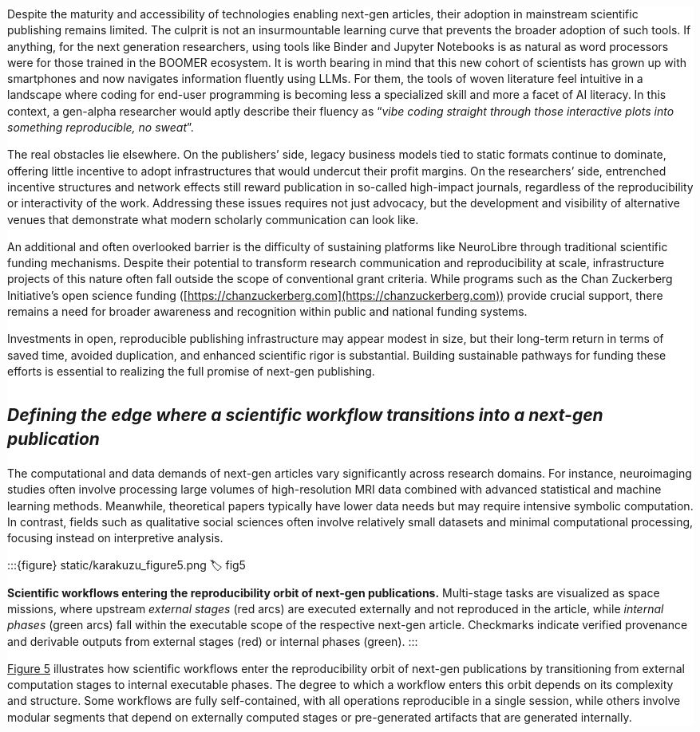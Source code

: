 Despite the maturity and accessibility of technologies enabling next-gen articles, their adoption in mainstream scientific publishing remains limited. The culprit is not an insurmountable learning curve that prevents the broader adoption of such tools. If anything, for the next generation researchers, using tools like Binder and Jupyter Notebooks is as natural as word processors were for those trained in the BOOMER ecosystem. It is worth bearing in mind that this new cohort of scientists has grown up with smartphones and now navigates information fluently using LLMs. For them, the tools of woven literature feel intuitive in a landscape where coding for end-user programming is becoming less a specialized skill and more a facet of AI literacy. In this context, a gen-alpha researcher would aptly describe their fluency as “*vibe coding straight through those interactive plots into something reproducible, no sweat*”.

The real obstacles lie elsewhere. On the publishers’ side, legacy business models tied to static formats continue to dominate, offering little incentive to adopt infrastructures that would undercut their profit margins. On the researchers’ side, entrenched incentive structures and network effects still reward publication in so-called high-impact journals, regardless of the reproducibility or interactivity of the work. Addressing these issues requires not just advocacy, but the development and visibility of alternative venues that demonstrate what modern scholarly communication can look like.

An additional and often overlooked barrier is the difficulty of sustaining platforms like NeuroLibre through traditional scientific funding mechanisms. Despite their potential to transform research communication and reproducibility at scale, infrastructure projects of this nature often fall outside the scope of conventional grant criteria. While programs such as the Chan Zuckerberg Initiative’s open science funding ([https://chanzuckerberg.com](https://chanzuckerberg.com)) provide crucial support, there remains a need for broader awareness and recognition within public and national funding systems. 

Investments in open, reproducible publishing infrastructure may appear modest in size, but their long-term return in terms of saved time, avoided duplication, and enhanced scientific rigor is substantial. Building sustainable pathways for funding these efforts is essential to realizing the full promise of next-gen publishing.

## ***Defining the edge where a scientific workflow transitions into a next-gen publication***

The computational and data demands of next-gen articles vary significantly across research domains. For instance, neuroimaging studies often involve processing large volumes of high-resolution MRI data combined with advanced statistical and machine learning methods. Meanwhile, theoretical papers typically have lower data needs but may require intensive symbolic computation. In contrast, fields such as qualitative social sciences often involve relatively small datasets and minimal computational processing, focusing instead on interpretive analysis.

:::{figure} static/karakuzu_figure5.png
:label: fig5

**Scientific workflows entering the reproducibility orbit of next-gen publications.** Multi-stage tasks are visualized as space missions, where upstream *external stages* (red arcs) are executed externally and not reproduced in the article, while *internal phases* (green arcs) fall within the executable scope of the respective next-gen article. Checkmarks indicate verified provenance and derivable outputs from external stages (red) or internal phases (green).
:::

[Figure 5](#fig5) illustrates how scientific workflows enter the reproducibility orbit of next-gen publications by transitioning from external computation stages to internal executable phases. The degree to which a workflow enters this orbit depends on its complexity and structure. Some workflows are fully self-contained, with all operations reproducible in a single session, while others involve modular segments that depend on externally computed stages or pre-generated artifacts that are generated internally.
